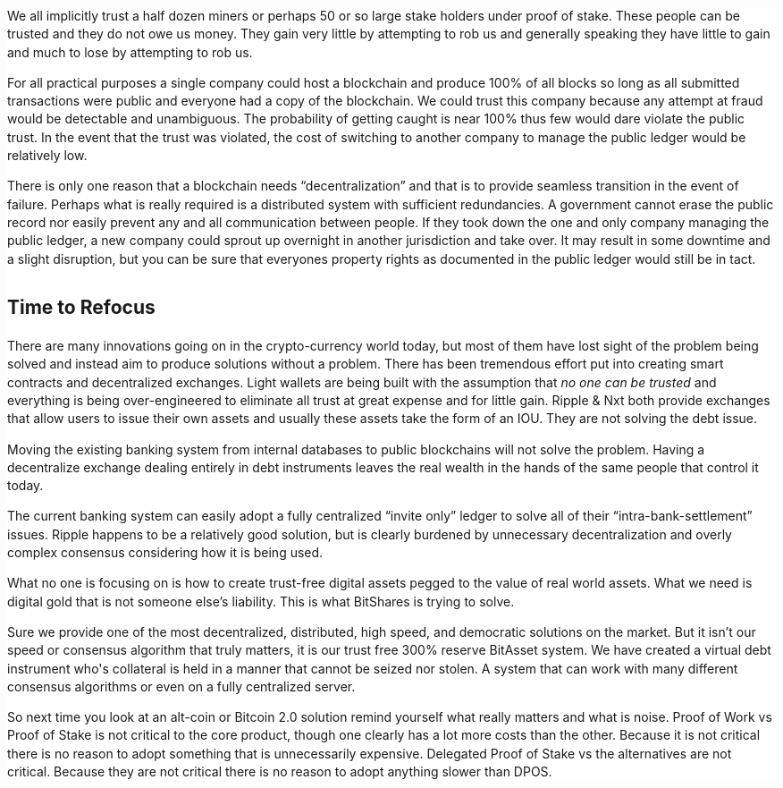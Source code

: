 We all implicitly trust a half dozen miners or perhaps 50 or so large stake holders under proof of stake.   These people can be trusted and they do not owe us money.   They gain very little by attempting to rob us and generally speaking they have little to gain and much to lose by attempting to rob us. 

For all practical purposes a single company could host a blockchain and produce 100% of all blocks so long as all submitted transactions were public and everyone had a copy of the blockchain.   We could trust this company because any attempt at fraud would be detectable and unambiguous.   The probability of getting caught is near 100% thus few would dare violate the public trust.     In the event that the trust was violated, the cost of switching to another company to manage the public ledger would be relatively low.

There is only one reason that a blockchain needs “decentralization” and that is to provide seamless transition in the event of failure.  Perhaps what is really required is a distributed system with sufficient redundancies.   A government cannot erase the public record nor easily prevent any and all communication between people.   If they took down the one and only company managing the public ledger, a new company could sprout up overnight in another jurisdiction and take over.   It may result in some downtime and a slight disruption, but you can be sure that everyones property rights as documented in the public ledger would still be in tact.

## Time to Refocus 

There are many innovations going on in the crypto-currency world today, but most of them have lost sight of the problem being solved and instead aim to produce solutions without a problem.  There has been tremendous effort put into creating smart contracts and decentralized exchanges.   Light wallets are being built with the assumption that *no one can be trusted* and everything is being over-engineered to eliminate all trust at great expense and for little gain.   Ripple & Nxt both provide exchanges that allow users to issue their own assets and usually these assets take the form of an IOU.  They are not solving the debt issue.  

Moving the existing banking system from internal databases to public blockchains will not solve the problem.  Having a decentralize exchange dealing entirely in debt instruments leaves the real wealth in the hands of the same people that control it today.    

The current banking system can easily adopt a fully centralized “invite only” ledger to solve all of their “intra-bank-settlement” issues.   Ripple happens to be a relatively good solution, but is clearly burdened by unnecessary decentralization and overly complex consensus considering how it is being used. 

What no one is focusing on is how to create trust-free digital assets pegged to the value of real world assets.   What we need is digital gold that is not someone else’s liability.   This is what BitShares is trying to solve.  

Sure we provide one of the most decentralized, distributed, high speed, and democratic solutions on the market.  But it isn’t our speed or consensus algorithm that truly matters, it is our trust free 300% reserve BitAsset system.   We have created a virtual debt instrument who's collateral is held in a manner that cannot be seized nor stolen.  A system that can work with many different consensus algorithms or even on a fully centralized server.    

So next time you look at an alt-coin or Bitcoin 2.0 solution remind yourself what really matters and what is noise.  Proof of Work vs Proof of Stake is not critical to the core product, though one clearly has a lot more costs than the other.   Because it is not critical there is no reason to adopt something that is unnecessarily expensive.   Delegated Proof of Stake vs the alternatives are not critical.  Because they are not critical there is no reason to adopt anything slower than DPOS.
